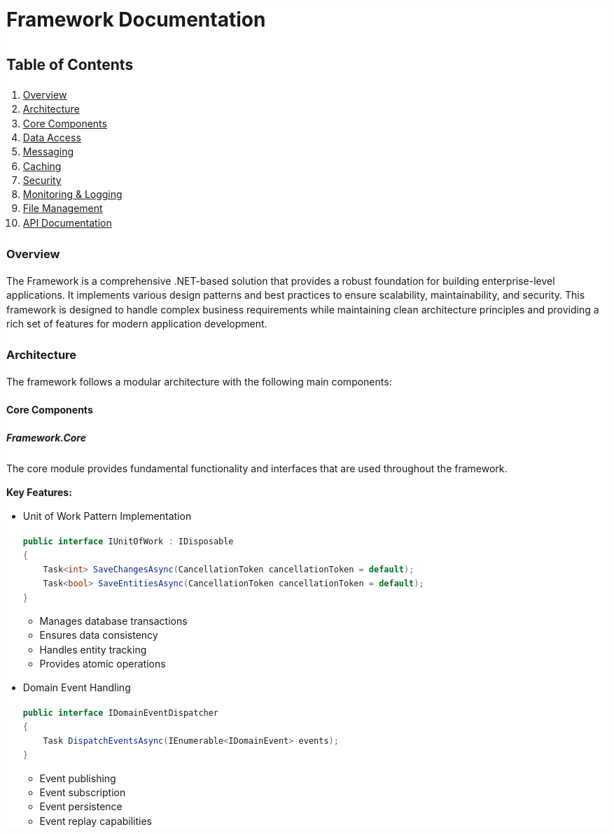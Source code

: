 # Framework Documentation

## Table of Contents
1. [Overview](#overview)
2. [Architecture](#architecture)
3. [Core Components](#core-components)
4. [Data Access](#data-access)
5. [Messaging](#messaging)
6. [Caching](#caching)
7. [Security](#security)
8. [Monitoring & Logging](#monitoring--logging)
9. [File Management](#file-management)
10. [API Documentation](#api-documentation)

### Overview
The Framework is a comprehensive .NET-based solution that provides a robust foundation for building enterprise-level applications. It implements various design patterns and best practices to ensure scalability, maintainability, and security. This framework is designed to handle complex business requirements while maintaining clean architecture principles and providing a rich set of features for modern application development.

### Architecture
The framework follows a modular architecture with the following main components:

#### Core Components

##### Framework.Core
The core module provides fundamental functionality and interfaces that are used throughout the framework.

**Key Features:**
- Unit of Work Pattern Implementation
  ```csharp
  public interface IUnitOfWork : IDisposable
  {
      Task<int> SaveChangesAsync(CancellationToken cancellationToken = default);
      Task<bool> SaveEntitiesAsync(CancellationToken cancellationToken = default);
  }
  ```
  - Manages database transactions
  - Ensures data consistency
  - Handles entity tracking
  - Provides atomic operations

- Domain Event Handling
  ```csharp
  public interface IDomainEventDispatcher
  {
      Task DispatchEventsAsync(IEnumerable<IDomainEvent> events);
  }
  ```
  - Event publishing
  - Event subscription
  - Event persistence
  - Event replay capabilities
